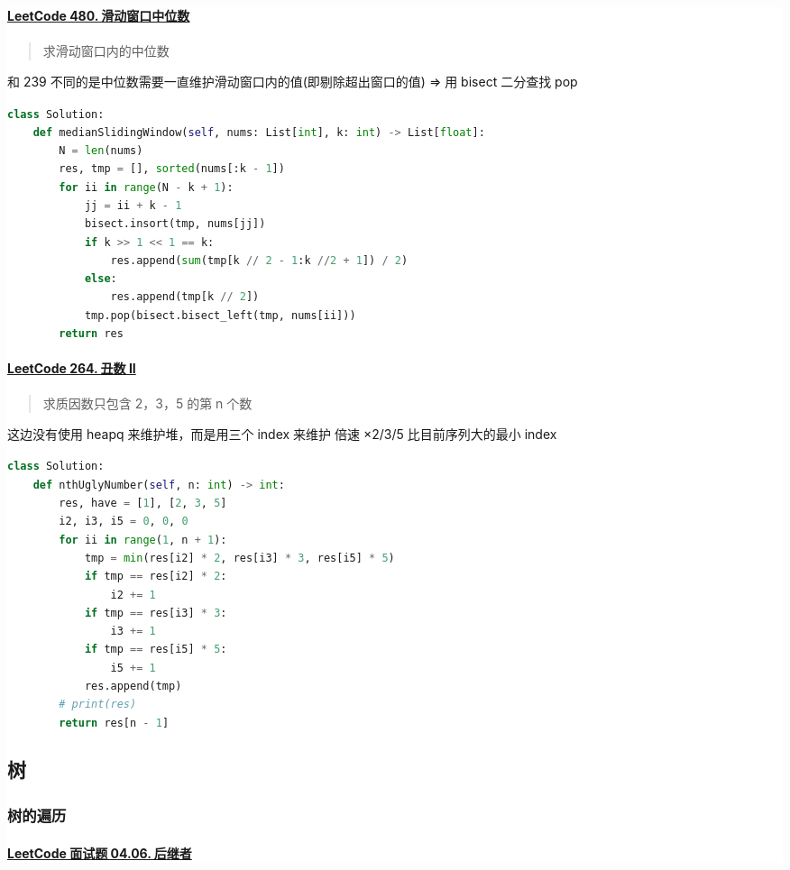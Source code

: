 #### [LeetCode 480. 滑动窗口中位数](https://leetcode-cn.com/problems/sliding-window-median/)

> 求滑动窗口内的中位数

和 239 不同的是中位数需要一直维护滑动窗口内的值(即剔除超出窗口的值)
=> 用 bisect 二分查找 pop

```python
class Solution:
    def medianSlidingWindow(self, nums: List[int], k: int) -> List[float]:
        N = len(nums)
        res, tmp = [], sorted(nums[:k - 1])
        for ii in range(N - k + 1):
            jj = ii + k - 1
            bisect.insort(tmp, nums[jj])
            if k >> 1 << 1 == k:
                res.append(sum(tmp[k // 2 - 1:k //2 + 1]) / 2)
            else:
                res.append(tmp[k // 2])
            tmp.pop(bisect.bisect_left(tmp, nums[ii]))
        return res
```

#### [LeetCode 264. 丑数 II](https://leetcode-cn.com/problems/ugly-number-ii/)

> 求质因数只包含 2，3，5 的第 n 个数

这边没有使用 heapq 来维护堆，而是用三个 index 来维护 倍速 ×2/3/5 比目前序列大的最小 index

```python
class Solution:
    def nthUglyNumber(self, n: int) -> int:
        res, have = [1], [2, 3, 5]
        i2, i3, i5 = 0, 0, 0
        for ii in range(1, n + 1):
            tmp = min(res[i2] * 2, res[i3] * 3, res[i5] * 5)
            if tmp == res[i2] * 2:
                i2 += 1
            if tmp == res[i3] * 3:
                i3 += 1
            if tmp == res[i5] * 5:
                i5 += 1
            res.append(tmp)
        # print(res)
        return res[n - 1]
```

## 树

### 树的遍历

#### [LeetCode 面试题 04.06. 后继者](https://leetcode-cn.com/problems/successor-lcci/)
